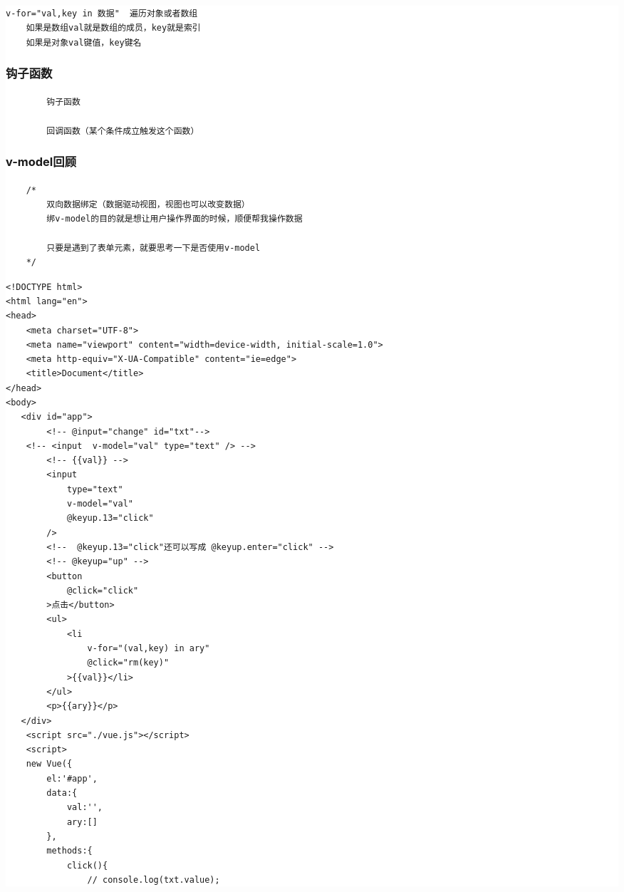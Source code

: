     v-for="val,key in 数据"  遍历对象或者数组
        如果是数组val就是数组的成员，key就是索引
        如果是对象val键值，key键名
### 钩子函数

```
        钩子函数
        
        回调函数（某个条件成立触发这个函数）
```
### v-model回顾

```
    /*
        双向数据绑定（数据驱动视图，视图也可以改变数据）
        绑v-model的目的就是想让用户操作界面的时候，顺便帮我操作数据

        只要是遇到了表单元素，就要思考一下是否使用v-model
    */
```

```
<!DOCTYPE html>
<html lang="en">
<head>
    <meta charset="UTF-8">
    <meta name="viewport" content="width=device-width, initial-scale=1.0">
    <meta http-equiv="X-UA-Compatible" content="ie=edge">
    <title>Document</title>
</head>
<body>
   <div id="app">
        <!-- @input="change" id="txt"-->
    <!-- <input  v-model="val" type="text" /> -->
        <!-- {{val}} -->
        <input 
            type="text" 
            v-model="val"
            @keyup.13="click"
        />
        <!--  @keyup.13="click"还可以写成 @keyup.enter="click" -->
        <!-- @keyup="up" -->
        <button
            @click="click"
        >点击</button>
        <ul>
            <li 
                v-for="(val,key) in ary"
                @click="rm(key)"
            >{{val}}</li>
        </ul>
        <p>{{ary}}</p>
   </div>
    <script src="./vue.js"></script>
    <script>
    new Vue({
        el:'#app',
        data:{
            val:'',
            ary:[]
        },
        methods:{
            click(){
                // console.log(txt.value);
```